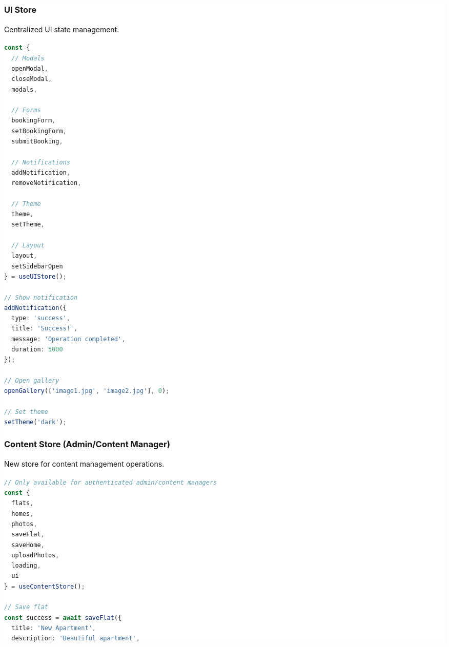 ### UI Store

Centralized UI state management.

```typescript
const { 
  // Modals
  openModal, 
  closeModal, 
  modals,
  
  // Forms
  bookingForm, 
  setBookingForm, 
  submitBooking,
  
  // Notifications
  addNotification, 
  removeNotification,
  
  // Theme
  theme, 
  setTheme,
  
  // Layout
  layout, 
  setSidebarOpen 
} = useUIStore();

// Show notification
addNotification({
  type: 'success',
  title: 'Success!',
  message: 'Operation completed',
  duration: 5000
});

// Open gallery
openGallery(['image1.jpg', 'image2.jpg'], 0);

// Set theme
setTheme('dark');
```

### Content Store (Admin/Content Manager)

New store for content management operations.

```typescript
// Only available for authenticated admin/content managers
const { 
  flats, 
  homes, 
  photos,
  saveFlat, 
  saveHome, 
  uploadPhotos,
  loading,
  ui 
} = useContentStore();

// Save flat
const success = await saveFlat({
  title: 'New Apartment',
  description: 'Beautiful apartment',
```
